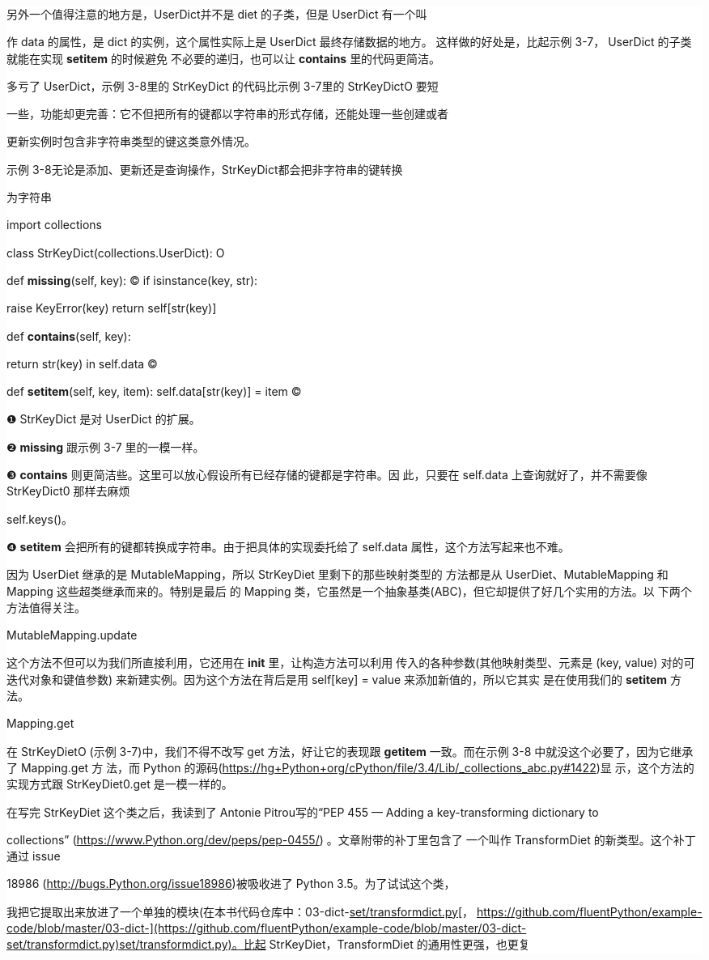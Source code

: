 另外一个值得注意的地方是，UserDict并不是 diet 的子类，但是 UserDict 有一个叫

作 data 的属性，是 dict 的实例，这个属性实际上是 UserDict 最终存储数据的地方。 这样做的好处是，比起示例 3-7， UserDict 的子类就能在实现 __setitem__ 的时候避免 不必要的递归，也可以让 __contains__ 里的代码更简洁。

多亏了 UserDict，示例 3-8里的 StrKeyDict 的代码比示例 3-7里的 StrKeyDictO 要短

一些，功能却更完善：它不但把所有的键都以字符串的形式存储，还能处理一些创建或者

更新实例时包含非字符串类型的键这类意外情况。

示例 3-8无论是添加、更新还是查询操作，StrKeyDict都会把非字符串的键转换

为字符串

import collections

class StrKeyDict(collections.UserDict): O

def __missing__(self, key): © if isinstance(key, str):

raise KeyError(key) return self[str(key)]

def __contains__(self, key):

return str(key) in self.data ©

def __setitem__(self, key, item): self.data[str(key)] = item ©

❶ StrKeyDict 是对 UserDict 的扩展。

❷ __missing__ 跟示例 3-7 里的一模一样。

❸ __contains__ 则更简洁些。这里可以放心假设所有已经存储的键都是字符串。因 此，只要在 self.data 上查询就好了，并不需要像 StrKeyDict0 那样去麻烦

self.keys()。

❹ __setitem__ 会把所有的键都转换成字符串。由于把具体的实现委托给了 self.data 属性，这个方法写起来也不难。

因为 UserDiet 继承的是 MutableMapping，所以 StrKeyDiet 里剩下的那些映射类型的 方法都是从 UserDiet、MutableMapping 和 Mapping 这些超类继承而来的。特别是最后 的 Mapping 类，它虽然是一个抽象基类(ABC)，但它却提供了好几个实用的方法。以 下两个方法值得关注。

MutableMapping.update

这个方法不但可以为我们所直接利用，它还用在 __init__ 里，让构造方法可以利用 传入的各种参数(其他映射类型、元素是 (key, value) 对的可迭代对象和键值参数) 来新建实例。因为这个方法在背后是用 self[key] = value 来添加新值的，所以它其实 是在使用我们的 __setitem__ 方法。

Mapping.get

在 StrKeyDietO (示例 3-7)中，我们不得不改写 get 方法，好让它的表现跟 __getitem__ 一致。而在示例 3-8 中就没这个必要了，因为它继承了 Mapping.get 方 法，而 Python 的源码([https://hg+Python+org/cPython/file/3.4/Lib/_collections_abc.py#1422](https://hg.Python.org/cPython/file/3.4/Lib/_collections_abc.py%23l422))显 示，这个方法的实现方式跟 StrKeyDiet0.get 是一模一样的。

在写完 StrKeyDiet 这个类之后，我读到了 Antonie Pitrou写的“PEP 455 — Adding a key-transforming dictionary to

collections” (<https://www.Python.org/dev/peps/pep-0455/>) 。文章附带的补丁里包含了 一个叫作 TransformDiet 的新类型。这个补丁通过 issue

18986 (<http://bugs.Python.org/issue18986>)被吸收进了 Python 3.5。为了试试这个类，

我把它提取出来放进了一个单独的模块(在本书代码仓库中：03-dict-[set/transformdict.py](https://github.com/fluentPython/example-code/blob/master/03-dict-set/transformdict.py)[， https://github.com/fluentPython/example-code/blob/master/03-dict-](https://github.com/fluentPython/example-code/blob/master/03-dict-set/transformdict.py)set/transformdict.py)。比起 StrKeyDiet，TransformDiet 的通用性更强，也更复
